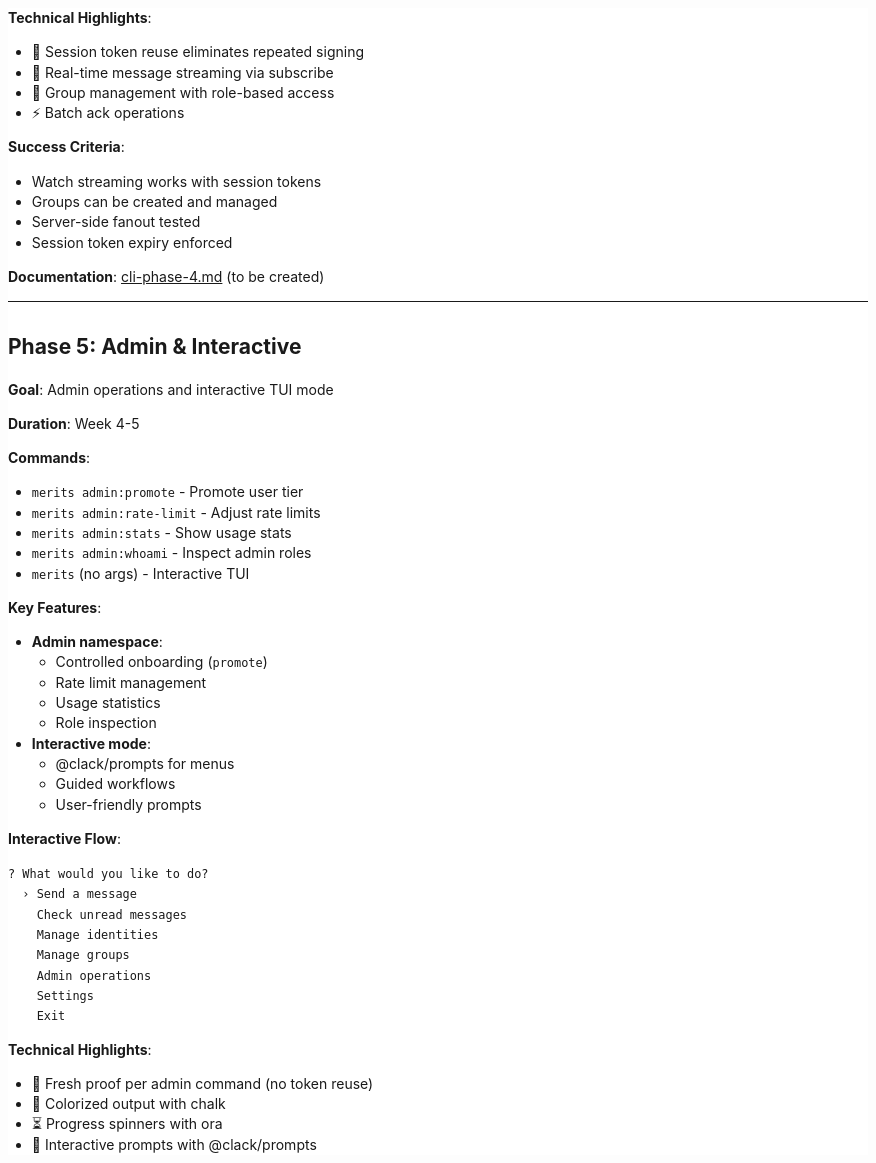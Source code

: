 
**Technical Highlights**:
- 🔄 Session token reuse eliminates repeated signing
- 📡 Real-time message streaming via subscribe
- 👥 Group management with role-based access
- ⚡ Batch ack operations

**Success Criteria**:
- Watch streaming works with session tokens
- Groups can be created and managed
- Server-side fanout tested
- Session token expiry enforced

**Documentation**: [cli-phase-4.md](./cli-phase-4.md) (to be created)

---

## Phase 5: Admin & Interactive

**Goal**: Admin operations and interactive TUI mode

**Duration**: Week 4-5

**Commands**:
- `merits admin:promote` - Promote user tier
- `merits admin:rate-limit` - Adjust rate limits
- `merits admin:stats` - Show usage stats
- `merits admin:whoami` - Inspect admin roles
- `merits` (no args) - Interactive TUI

**Key Features**:
- **Admin namespace**:
  - Controlled onboarding (`promote`)
  - Rate limit management
  - Usage statistics
  - Role inspection
- **Interactive mode**:
  - @clack/prompts for menus
  - Guided workflows
  - User-friendly prompts

**Interactive Flow**:
```
? What would you like to do?
  › Send a message
    Check unread messages
    Manage identities
    Manage groups
    Admin operations
    Settings
    Exit
```

**Technical Highlights**:
- 🔐 Fresh proof per admin command (no token reuse)
- 🎨 Colorized output with chalk
- ⏳ Progress spinners with ora
- 💬 Interactive prompts with @clack/prompts
